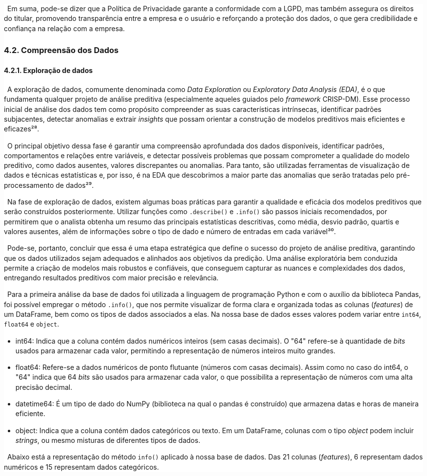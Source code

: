 &ensp;Em suma, pode-se dizer que a Política de Privacidade garante a conformidade com a LGPD, mas também assegura os direitos do titular, promovendo transparência entre a empresa e o usuário e reforçando a proteção dos dados, o que gera credibilidade e confiança na relação com a empresa.


### 4.2. Compreensão dos Dados

#### 4.2.1. Exploração de dados

&ensp;A exploração de dados, comumente denominada como *Data Exploration* ou *Exploratory Data Analysis (EDA)*, é o que fundamenta qualquer projeto de análise preditiva (especialmente aqueles guiados pelo *framework* CRISP-DM). Esse processo inicial de análise dos dados tem como propósito compreender as suas características intrínsecas, identificar padrões subjacentes, detectar anomalias e extrair *insights* que possam orientar a construção de modelos preditivos mais eficientes e eficazes²⁸.

&ensp;O principal objetivo dessa fase é garantir uma compreensão aprofundada dos dados disponíveis, identificar padrões, comportamentos e relações entre variáveis, e detectar possíveis problemas que possam comprometer a qualidade do modelo preditivo, como dados ausentes, valores discrepantes ou anomalias. Para tanto, são utilizadas ferramentas de visualização de dados e técnicas estatísticas e, por isso, é na EDA que descobrimos a maior parte das anomalias que serão tratadas pelo pré-processamento de dados²⁹.

&ensp;Na fase de exploração de dados, existem algumas boas práticas para garantir a qualidade e eficácia dos modelos preditivos que serão construídos posteriormente. Utilizar funções como `.describe()` e `.info()` são passos iniciais recomendados, por permitirem que o analista obtenha um resumo das principais estatísticas descritivas, como média, desvio padrão, quartis e valores ausentes, além de informações sobre o tipo de dado e número de entradas em cada variável³⁰.

&ensp;Pode-se, portanto, concluir que essa é uma etapa estratégica que define o sucesso do projeto de análise preditiva, garantindo que os dados utilizados sejam adequados e alinhados aos objetivos da predição. Uma análise exploratória bem conduzida permite a criação de modelos mais robustos e confiáveis, que conseguem capturar as nuances e complexidades dos dados, entregando resultados preditivos com maior precisão e relevância.
 
&ensp;Para a primeira análise da base de dados foi utilizada a linguagem de programação Python e com o auxílio da biblioteca Pandas, foi possível empregar o método `.info()`, que nos permite visualizar de forma clara e organizada todas as colunas (*features*) de um DataFrame, bem como os tipos de dados associados a elas. Na nossa base de dados esses valores podem variar entre `int64`, `float64` e `object`.

* int64: Indica que a coluna contém dados numéricos inteiros (sem casas decimais). O "64" refere-se à quantidade de *bits* usados para armazenar cada valor, permitindo a representação de números inteiros muito grandes.

* float64: Refere-se a dados numéricos de ponto flutuante (números com casas decimais). Assim como no caso do int64, o "64" indica que 64 *bits* são usados para armazenar cada valor, o que possibilita a representação de números com uma alta precisão decimal.

* datetime64: É um tipo de dado do NumPy (biblioteca na qual o pandas é construído) que armazena datas e horas de maneira eficiente.

* object: Indica que a coluna contém dados categóricos ou texto. Em um DataFrame, colunas com o tipo *object* podem incluir *strings*, ou mesmo misturas de diferentes tipos de dados.

&ensp;Abaixo está a representação do método `info()` aplicado à nossa base de dados. Das 21 colunas (*features*), 6 representam dados numéricos e 15 representam dados categóricos. 
